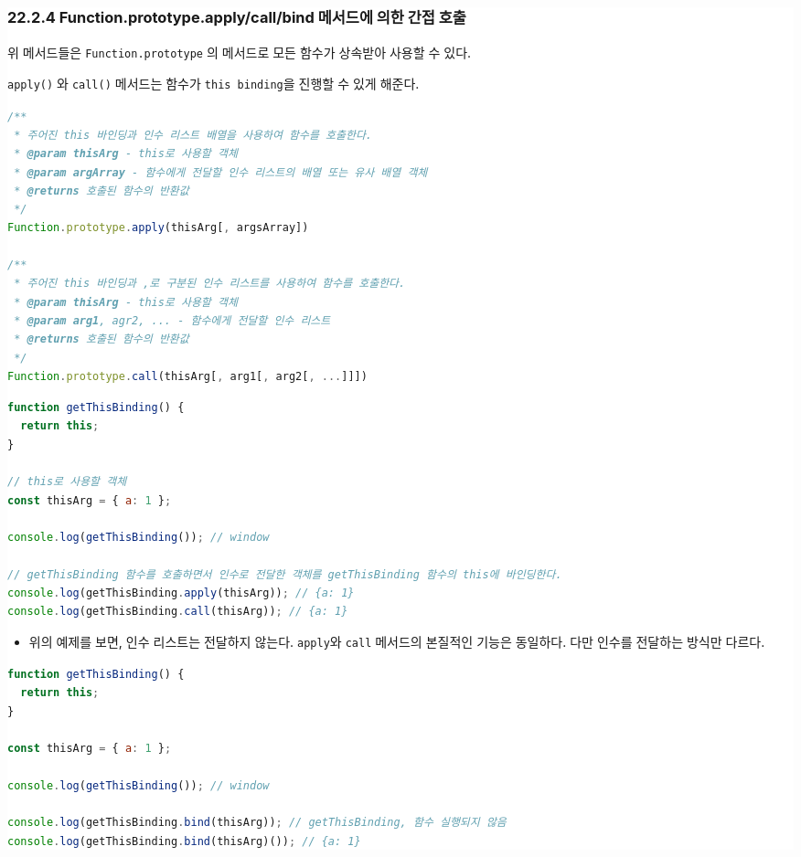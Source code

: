 ``` javascript
```


### 22.2.4 Function.prototype.apply/call/bind 메서드에 의한 간접 호출

위 메서드들은 `Function.prototype` 의 메서드로  모든 함수가 상속받아 사용할 수 있다.

`apply()` 와 `call()` 메서드는 함수가 `this binding`을 진행할 수 있게 해준다.

```javascript
/**
 * 주어진 this 바인딩과 인수 리스트 배열을 사용하여 함수를 호출한다.
 * @param thisArg - this로 사용할 객체
 * @param argArray - 함수에게 전달할 인수 리스트의 배열 또는 유사 배열 객체
 * @returns 호출된 함수의 반환값
 */
Function.prototype.apply(thisArg[, argsArray])

/**
 * 주어진 this 바인딩과 ,로 구분된 인수 리스트를 사용하여 함수를 호출한다.
 * @param thisArg - this로 사용할 객체
 * @param arg1, agr2, ... - 함수에게 전달할 인수 리스트
 * @returns 호출된 함수의 반환값
 */
Function.prototype.call(thisArg[, arg1[, arg2[, ...]]])
```

```javascript
function getThisBinding() {
  return this;
}

// this로 사용할 객체
const thisArg = { a: 1 };

console.log(getThisBinding()); // window

// getThisBinding 함수를 호출하면서 인수로 전달한 객체를 getThisBinding 함수의 this에 바인딩한다.
console.log(getThisBinding.apply(thisArg)); // {a: 1}
console.log(getThisBinding.call(thisArg)); // {a: 1}
```

- 위의 예제를 보면, 인수 리스트는 전달하지 않는다.
`apply`와 `call` 메서드의 본질적인 기능은 동일하다. 다만 인수를 전달하는 방식만 다르다.

```javascript
function getThisBinding() {
  return this;
}

const thisArg = { a: 1 };

console.log(getThisBinding()); // window

console.log(getThisBinding.bind(thisArg)); // getThisBinding, 함수 실행되지 않음
console.log(getThisBinding.bind(thisArg)()); // {a: 1}
```
